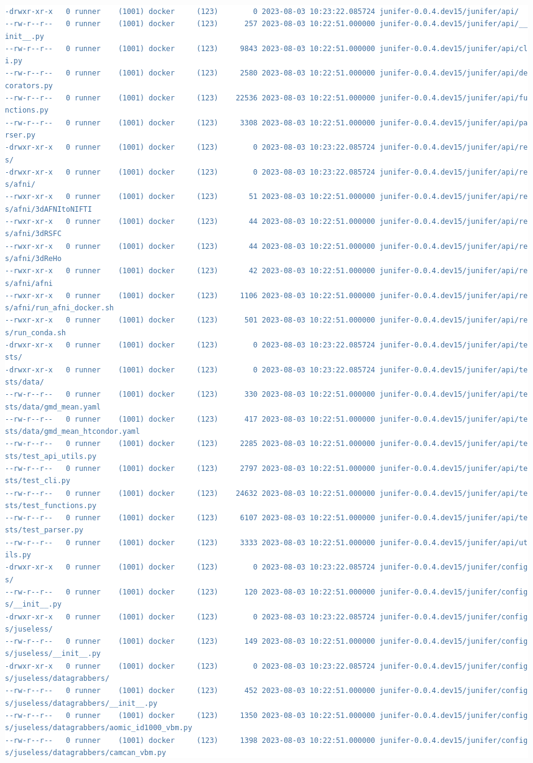 ```diff
-drwxr-xr-x   0 runner    (1001) docker     (123)        0 2023-08-03 10:23:22.085724 junifer-0.0.4.dev15/junifer/api/
--rw-r--r--   0 runner    (1001) docker     (123)      257 2023-08-03 10:22:51.000000 junifer-0.0.4.dev15/junifer/api/__init__.py
--rw-r--r--   0 runner    (1001) docker     (123)     9843 2023-08-03 10:22:51.000000 junifer-0.0.4.dev15/junifer/api/cli.py
--rw-r--r--   0 runner    (1001) docker     (123)     2580 2023-08-03 10:22:51.000000 junifer-0.0.4.dev15/junifer/api/decorators.py
--rw-r--r--   0 runner    (1001) docker     (123)    22536 2023-08-03 10:22:51.000000 junifer-0.0.4.dev15/junifer/api/functions.py
--rw-r--r--   0 runner    (1001) docker     (123)     3308 2023-08-03 10:22:51.000000 junifer-0.0.4.dev15/junifer/api/parser.py
-drwxr-xr-x   0 runner    (1001) docker     (123)        0 2023-08-03 10:23:22.085724 junifer-0.0.4.dev15/junifer/api/res/
-drwxr-xr-x   0 runner    (1001) docker     (123)        0 2023-08-03 10:23:22.085724 junifer-0.0.4.dev15/junifer/api/res/afni/
--rwxr-xr-x   0 runner    (1001) docker     (123)       51 2023-08-03 10:22:51.000000 junifer-0.0.4.dev15/junifer/api/res/afni/3dAFNItoNIFTI
--rwxr-xr-x   0 runner    (1001) docker     (123)       44 2023-08-03 10:22:51.000000 junifer-0.0.4.dev15/junifer/api/res/afni/3dRSFC
--rwxr-xr-x   0 runner    (1001) docker     (123)       44 2023-08-03 10:22:51.000000 junifer-0.0.4.dev15/junifer/api/res/afni/3dReHo
--rwxr-xr-x   0 runner    (1001) docker     (123)       42 2023-08-03 10:22:51.000000 junifer-0.0.4.dev15/junifer/api/res/afni/afni
--rwxr-xr-x   0 runner    (1001) docker     (123)     1106 2023-08-03 10:22:51.000000 junifer-0.0.4.dev15/junifer/api/res/afni/run_afni_docker.sh
--rwxr-xr-x   0 runner    (1001) docker     (123)      501 2023-08-03 10:22:51.000000 junifer-0.0.4.dev15/junifer/api/res/run_conda.sh
-drwxr-xr-x   0 runner    (1001) docker     (123)        0 2023-08-03 10:23:22.085724 junifer-0.0.4.dev15/junifer/api/tests/
-drwxr-xr-x   0 runner    (1001) docker     (123)        0 2023-08-03 10:23:22.085724 junifer-0.0.4.dev15/junifer/api/tests/data/
--rw-r--r--   0 runner    (1001) docker     (123)      330 2023-08-03 10:22:51.000000 junifer-0.0.4.dev15/junifer/api/tests/data/gmd_mean.yaml
--rw-r--r--   0 runner    (1001) docker     (123)      417 2023-08-03 10:22:51.000000 junifer-0.0.4.dev15/junifer/api/tests/data/gmd_mean_htcondor.yaml
--rw-r--r--   0 runner    (1001) docker     (123)     2285 2023-08-03 10:22:51.000000 junifer-0.0.4.dev15/junifer/api/tests/test_api_utils.py
--rw-r--r--   0 runner    (1001) docker     (123)     2797 2023-08-03 10:22:51.000000 junifer-0.0.4.dev15/junifer/api/tests/test_cli.py
--rw-r--r--   0 runner    (1001) docker     (123)    24632 2023-08-03 10:22:51.000000 junifer-0.0.4.dev15/junifer/api/tests/test_functions.py
--rw-r--r--   0 runner    (1001) docker     (123)     6107 2023-08-03 10:22:51.000000 junifer-0.0.4.dev15/junifer/api/tests/test_parser.py
--rw-r--r--   0 runner    (1001) docker     (123)     3333 2023-08-03 10:22:51.000000 junifer-0.0.4.dev15/junifer/api/utils.py
-drwxr-xr-x   0 runner    (1001) docker     (123)        0 2023-08-03 10:23:22.085724 junifer-0.0.4.dev15/junifer/configs/
--rw-r--r--   0 runner    (1001) docker     (123)      120 2023-08-03 10:22:51.000000 junifer-0.0.4.dev15/junifer/configs/__init__.py
-drwxr-xr-x   0 runner    (1001) docker     (123)        0 2023-08-03 10:23:22.085724 junifer-0.0.4.dev15/junifer/configs/juseless/
--rw-r--r--   0 runner    (1001) docker     (123)      149 2023-08-03 10:22:51.000000 junifer-0.0.4.dev15/junifer/configs/juseless/__init__.py
-drwxr-xr-x   0 runner    (1001) docker     (123)        0 2023-08-03 10:23:22.085724 junifer-0.0.4.dev15/junifer/configs/juseless/datagrabbers/
--rw-r--r--   0 runner    (1001) docker     (123)      452 2023-08-03 10:22:51.000000 junifer-0.0.4.dev15/junifer/configs/juseless/datagrabbers/__init__.py
--rw-r--r--   0 runner    (1001) docker     (123)     1350 2023-08-03 10:22:51.000000 junifer-0.0.4.dev15/junifer/configs/juseless/datagrabbers/aomic_id1000_vbm.py
--rw-r--r--   0 runner    (1001) docker     (123)     1398 2023-08-03 10:22:51.000000 junifer-0.0.4.dev15/junifer/configs/juseless/datagrabbers/camcan_vbm.py
```